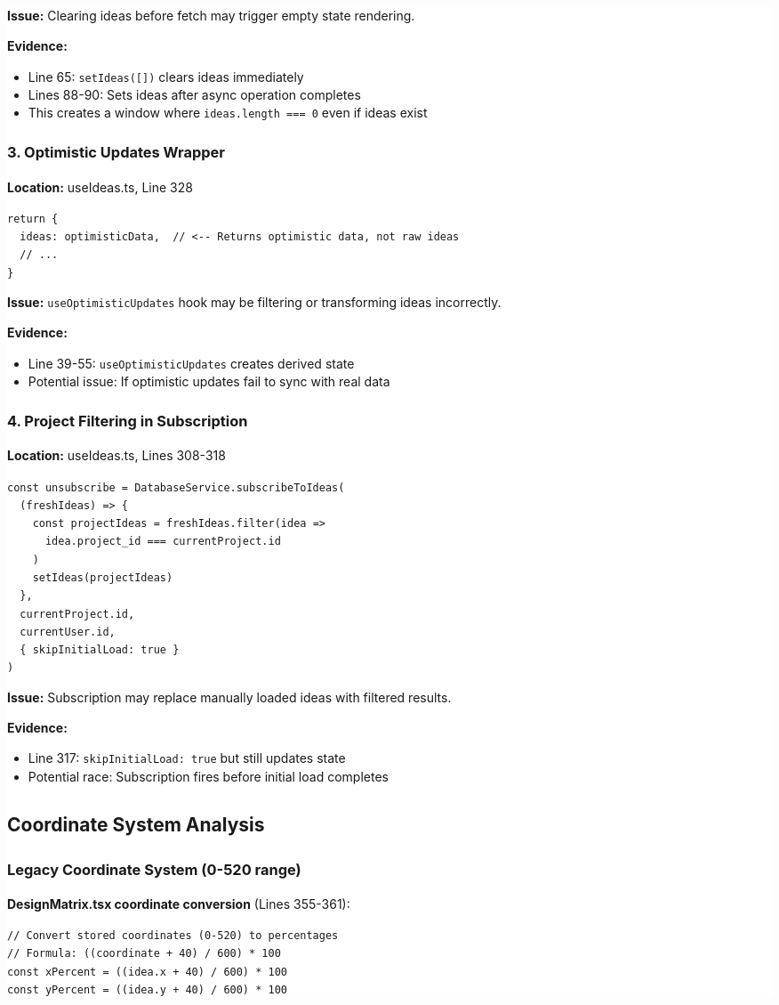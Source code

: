 **Issue:** Clearing ideas before fetch may trigger empty state rendering.

**Evidence:**
- Line 65: `setIdeas([])` clears ideas immediately
- Lines 88-90: Sets ideas after async operation completes
- This creates a window where `ideas.length === 0` even if ideas exist

### 3. Optimistic Updates Wrapper

**Location:** useIdeas.ts, Line 328
```tsx
return {
  ideas: optimisticData,  // <-- Returns optimistic data, not raw ideas
  // ...
}
```

**Issue:** `useOptimisticUpdates` hook may be filtering or transforming ideas incorrectly.

**Evidence:**
- Line 39-55: `useOptimisticUpdates` creates derived state
- Potential issue: If optimistic updates fail to sync with real data

### 4. Project Filtering in Subscription

**Location:** useIdeas.ts, Lines 308-318
```tsx
const unsubscribe = DatabaseService.subscribeToIdeas(
  (freshIdeas) => {
    const projectIdeas = freshIdeas.filter(idea =>
      idea.project_id === currentProject.id
    )
    setIdeas(projectIdeas)
  },
  currentProject.id,
  currentUser.id,
  { skipInitialLoad: true }
)
```

**Issue:** Subscription may replace manually loaded ideas with filtered results.

**Evidence:**
- Line 317: `skipInitialLoad: true` but still updates state
- Potential race: Subscription fires before initial load completes

## Coordinate System Analysis

### Legacy Coordinate System (0-520 range)

**DesignMatrix.tsx coordinate conversion** (Lines 355-361):
```tsx
// Convert stored coordinates (0-520) to percentages
// Formula: ((coordinate + 40) / 600) * 100
const xPercent = ((idea.x + 40) / 600) * 100
const yPercent = ((idea.y + 40) / 600) * 100
```
